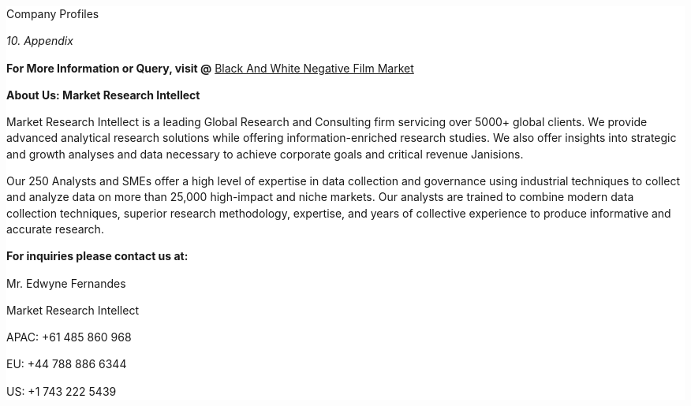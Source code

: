Company Profiles</span></em></p><p><em><span class="font-[700]">10. Appendix</span></em></p><p><span class="font-[700]"><strong>For More Information or Query, visit&nbsp;@</strong>&nbsp;</span><span class="font-[700]"><a href="https://www.marketresearchintellect.com/product/global-black-and-white-negative-film-market/?utm_source=Linkedin&utm_medium=822" target="_blank" data-tracking-control-name="article-ssr-frontend-pulse_little-text-block" data-tracking-will-navigate="" data-test-link="">Black And White Negative Film Market</a></span></p><p><strong><span class="font-[700]">About Us: Market Research Intellect</span></strong></p><p><span class="">Market Research Intellect is a leading Global Research and Consulting firm servicing over 5000+ global clients. We provide advanced analytical research solutions while offering information-enriched research studies.&nbsp;</span>We also offer insights into strategic and growth analyses and data necessary to achieve corporate goals and critical revenue Janisions.</p><p><span class="">Our 250 Analysts and SMEs offer a high level of expertise in data collection and governance using industrial techniques to collect and analyze data on more than 25,000 high-impact and niche markets. Our analysts are trained to combine modern data collection techniques, superior research methodology, expertise, and years of collective experience to produce informative and accurate research.</span></p><p><strong>For inquiries please contact us at:</strong></p><p>Mr. Edwyne Fernandes</p><p>Market Research Intellect</p><p>APAC: +61 485 860 968</p><p>EU: +44 788 886 6344</p><p>US: +1 743 222 5439</p>